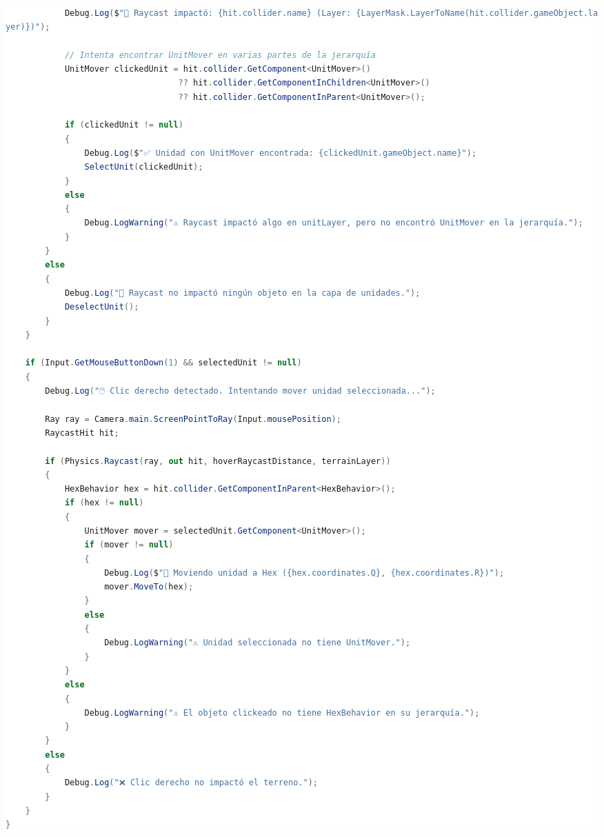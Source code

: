 ```csharp
            Debug.Log($"🎯 Raycast impactó: {hit.collider.name} (Layer: {LayerMask.LayerToName(hit.collider.gameObject.layer)})");

            // Intenta encontrar UnitMover en varias partes de la jerarquía
            UnitMover clickedUnit = hit.collider.GetComponent<UnitMover>()
                                   ?? hit.collider.GetComponentInChildren<UnitMover>()
                                   ?? hit.collider.GetComponentInParent<UnitMover>();

            if (clickedUnit != null)
            {
                Debug.Log($"✅ Unidad con UnitMover encontrada: {clickedUnit.gameObject.name}");
                SelectUnit(clickedUnit);
            }
            else
            {
                Debug.LogWarning("⚠️ Raycast impactó algo en unitLayer, pero no encontró UnitMover en la jerarquía.");
            }
        }
        else
        {
            Debug.Log("👀 Raycast no impactó ningún objeto en la capa de unidades.");
            DeselectUnit();
        }
    }

    if (Input.GetMouseButtonDown(1) && selectedUnit != null)
    {
        Debug.Log("🖱️ Clic derecho detectado. Intentando mover unidad seleccionada...");

        Ray ray = Camera.main.ScreenPointToRay(Input.mousePosition);
        RaycastHit hit;

        if (Physics.Raycast(ray, out hit, hoverRaycastDistance, terrainLayer))
        {
            HexBehavior hex = hit.collider.GetComponentInParent<HexBehavior>();
            if (hex != null)
            {
                UnitMover mover = selectedUnit.GetComponent<UnitMover>();
                if (mover != null)
                {
                    Debug.Log($"🏃 Moviendo unidad a Hex ({hex.coordinates.Q}, {hex.coordinates.R})");
                    mover.MoveTo(hex);
                }
                else
                {
                    Debug.LogWarning("⚠️ Unidad seleccionada no tiene UnitMover.");
                }
            }
            else
            {
                Debug.LogWarning("⚠️ El objeto clickeado no tiene HexBehavior en su jerarquía.");
            }
        }
        else
        {
            Debug.Log("❌ Clic derecho no impactó el terreno.");
        }
    }
}


```